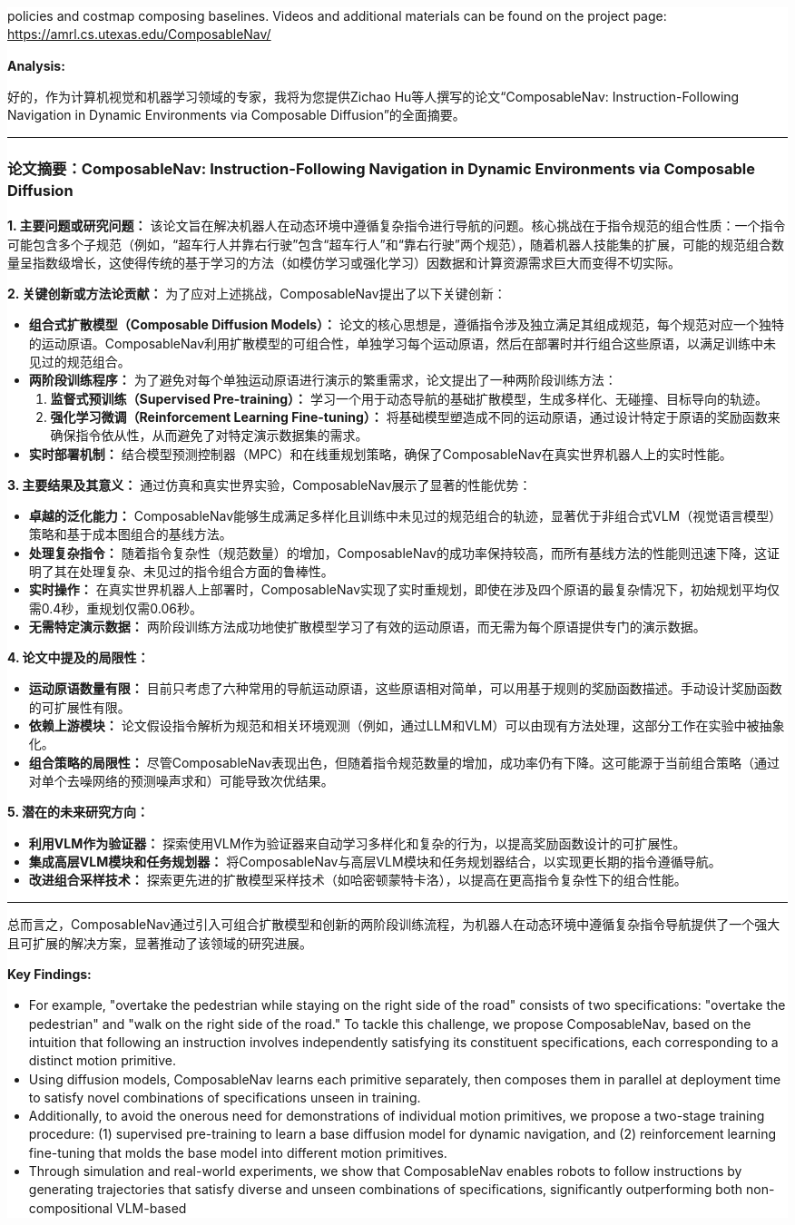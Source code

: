 policies and costmap composing baselines. Videos and additional materials can
be found on the project page: https://amrl.cs.utexas.edu/ComposableNav/

**Analysis:**

好的，作为计算机视觉和机器学习领域的专家，我将为您提供Zichao Hu等人撰写的论文“ComposableNav: Instruction-Following Navigation in Dynamic Environments via Composable Diffusion”的全面摘要。

---

### 论文摘要：ComposableNav: Instruction-Following Navigation in Dynamic Environments via Composable Diffusion

**1. 主要问题或研究问题：**
该论文旨在解决机器人在动态环境中遵循复杂指令进行导航的问题。核心挑战在于指令规范的组合性质：一个指令可能包含多个子规范（例如，“超车行人并靠右行驶”包含“超车行人”和“靠右行驶”两个规范），随着机器人技能集的扩展，可能的规范组合数量呈指数级增长，这使得传统的基于学习的方法（如模仿学习或强化学习）因数据和计算资源需求巨大而变得不切实际。

**2. 关键创新或方法论贡献：**
为了应对上述挑战，ComposableNav提出了以下关键创新：
*   **组合式扩散模型（Composable Diffusion Models）：** 论文的核心思想是，遵循指令涉及独立满足其组成规范，每个规范对应一个独特的运动原语。ComposableNav利用扩散模型的可组合性，单独学习每个运动原语，然后在部署时并行组合这些原语，以满足训练中未见过的规范组合。
*   **两阶段训练程序：** 为了避免对每个单独运动原语进行演示的繁重需求，论文提出了一种两阶段训练方法：
    1.  **监督式预训练（Supervised Pre-training）：** 学习一个用于动态导航的基础扩散模型，生成多样化、无碰撞、目标导向的轨迹。
    2.  **强化学习微调（Reinforcement Learning Fine-tuning）：** 将基础模型塑造成不同的运动原语，通过设计特定于原语的奖励函数来确保指令依从性，从而避免了对特定演示数据集的需求。
*   **实时部署机制：** 结合模型预测控制器（MPC）和在线重规划策略，确保了ComposableNav在真实世界机器人上的实时性能。

**3. 主要结果及其意义：**
通过仿真和真实世界实验，ComposableNav展示了显著的性能优势：
*   **卓越的泛化能力：** ComposableNav能够生成满足多样化且训练中未见过的规范组合的轨迹，显著优于非组合式VLM（视觉语言模型）策略和基于成本图组合的基线方法。
*   **处理复杂指令：** 随着指令复杂性（规范数量）的增加，ComposableNav的成功率保持较高，而所有基线方法的性能则迅速下降，这证明了其在处理复杂、未见过的指令组合方面的鲁棒性。
*   **实时操作：** 在真实世界机器人上部署时，ComposableNav实现了实时重规划，即使在涉及四个原语的最复杂情况下，初始规划平均仅需0.4秒，重规划仅需0.06秒。
*   **无需特定演示数据：** 两阶段训练方法成功地使扩散模型学习了有效的运动原语，而无需为每个原语提供专门的演示数据。

**4. 论文中提及的局限性：**
*   **运动原语数量有限：** 目前只考虑了六种常用的导航运动原语，这些原语相对简单，可以用基于规则的奖励函数描述。手动设计奖励函数的可扩展性有限。
*   **依赖上游模块：** 论文假设指令解析为规范和相关环境观测（例如，通过LLM和VLM）可以由现有方法处理，这部分工作在实验中被抽象化。
*   **组合策略的局限性：** 尽管ComposableNav表现出色，但随着指令规范数量的增加，成功率仍有下降。这可能源于当前组合策略（通过对单个去噪网络的预测噪声求和）可能导致次优结果。

**5. 潜在的未来研究方向：**
*   **利用VLM作为验证器：** 探索使用VLM作为验证器来自动学习多样化和复杂的行为，以提高奖励函数设计的可扩展性。
*   **集成高层VLM模块和任务规划器：** 将ComposableNav与高层VLM模块和任务规划器结合，以实现更长期的指令遵循导航。
*   **改进组合采样技术：** 探索更先进的扩散模型采样技术（如哈密顿蒙特卡洛），以提高在更高指令复杂性下的组合性能。

---

总而言之，ComposableNav通过引入可组合扩散模型和创新的两阶段训练流程，为机器人在动态环境中遵循复杂指令导航提供了一个强大且可扩展的解决方案，显著推动了该领域的研究进展。

**Key Findings:**

- For example,
"overtake the pedestrian while staying on the right side of the road" consists
of two specifications: "overtake the pedestrian" and "walk on the right side of
the road." To tackle this challenge, we propose ComposableNav, based on the
intuition that following an instruction involves independently satisfying its
constituent specifications, each corresponding to a distinct motion primitive.
- Using diffusion models, ComposableNav learns each primitive separately, then
composes them in parallel at deployment time to satisfy novel combinations of
specifications unseen in training.
- Additionally, to avoid the onerous need for
demonstrations of individual motion primitives, we propose a two-stage training
procedure: (1) supervised pre-training to learn a base diffusion model for
dynamic navigation, and (2) reinforcement learning fine-tuning that molds the
base model into different motion primitives.
- Through simulation and real-world
experiments, we show that ComposableNav enables robots to follow instructions
by generating trajectories that satisfy diverse and unseen combinations of
specifications, significantly outperforming both non-compositional VLM-based